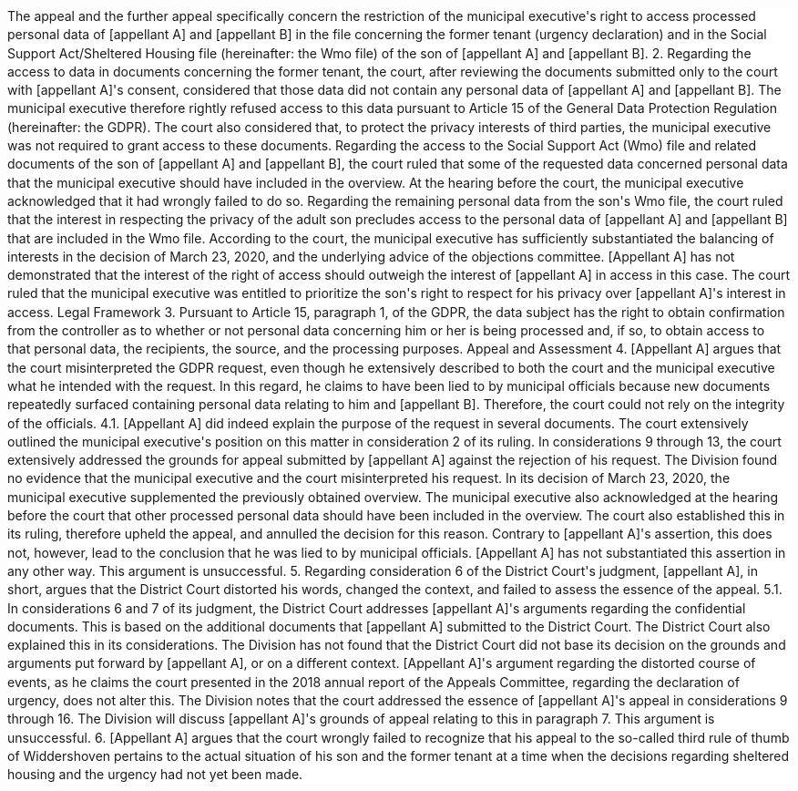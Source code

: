 The appeal and the further appeal specifically concern the restriction of the municipal executive's right to access processed personal data of \[appellant A\] and \[appellant B\] in the file concerning the former tenant (urgency declaration) and in the Social Support Act/Sheltered Housing file (hereinafter: the Wmo file) of the son of \[appellant A\] and \[appellant B\].
2. Regarding the access to data in documents concerning the former tenant, the court, after reviewing the documents submitted only to the court with \[appellant A\]'s consent, considered that those data did not contain any personal data of \[appellant A\] and \[appellant B\]. The municipal executive therefore rightly refused access to this data pursuant to Article 15 of the General Data Protection Regulation (hereinafter: the GDPR). The court also considered that, to protect the privacy interests of third parties, the municipal executive was not required to grant access to these documents.
Regarding the access to the Social Support Act (Wmo) file and related documents of the son of \[appellant A\] and \[appellant B\], the court ruled that some of the requested data concerned personal data that the municipal executive should have included in the overview. At the hearing before the court, the municipal executive acknowledged that it had wrongly failed to do so.
Regarding the remaining personal data from the son's Wmo file, the court ruled that the interest in respecting the privacy of the adult son precludes access to the personal data of \[appellant A\] and \[appellant B\] that are included in the Wmo file. According to the court, the municipal executive has sufficiently substantiated the balancing of interests in the decision of March 23, 2020, and the underlying advice of the objections committee. \[Appellant A\] has not demonstrated that the interest of the right of access should outweigh the interest of \[appellant A\] in access in this case. The court ruled that the municipal executive was entitled to prioritize the son's right to respect for his privacy over \[appellant A\]'s interest in access.
Legal Framework
3. Pursuant to Article 15, paragraph 1, of the GDPR, the data subject has the right to obtain confirmation from the controller as to whether or not personal data concerning him or her is being processed and, if so, to obtain access to that personal data, the recipients, the source, and the processing purposes.
Appeal and Assessment
4. \[Appellant A\] argues that the court misinterpreted the GDPR request, even though he extensively described to both the court and the municipal executive what he intended with the request. In this regard, he claims to have been lied to by municipal officials because new documents repeatedly surfaced containing personal data relating to him and \[appellant B\]. Therefore, the court could not rely on the integrity of the officials.
4.1. \[Appellant A\] did indeed explain the purpose of the request in several documents. The court extensively outlined the municipal executive's position on this matter in consideration 2 of its ruling. In considerations 9 through 13, the court extensively addressed the grounds for appeal submitted by \[appellant A\] against the rejection of his request. The Division found no evidence that the municipal executive and the court misinterpreted his request.
In its decision of March 23, 2020, the municipal executive supplemented the previously obtained overview. The municipal executive also acknowledged at the hearing before the court that other processed personal data should have been included in the overview. The court also established this in its ruling, therefore upheld the appeal, and annulled the decision for this reason. Contrary to \[appellant A\]'s assertion, this does not, however, lead to the conclusion that he was lied to by municipal officials. \[Appellant A\] has not substantiated this assertion in any other way.
This argument is unsuccessful.
5. Regarding consideration 6 of the District Court's judgment, \[appellant A\], in short, argues that the District Court distorted his words, changed the context, and failed to assess the essence of the appeal.
5.1. In considerations 6 and 7 of its judgment, the District Court addresses \[appellant A\]'s arguments regarding the confidential documents. This is based on the additional documents that \[appellant A\] submitted to the District Court. The District Court also explained this in its considerations. The Division has not found that the District Court did not base its decision on the grounds and arguments put forward by \[appellant A\], or on a different context. \[Appellant A\]'s argument regarding the distorted course of events, as he claims the court presented in the 2018 annual report of the Appeals Committee, regarding the declaration of urgency, does not alter this. The Division notes that the court addressed the essence of \[appellant A\]'s appeal in considerations 9 through 16. The Division will discuss \[appellant A\]'s grounds of appeal relating to this in paragraph 7.
This argument is unsuccessful.
6. \[Appellant A\] argues that the court wrongly failed to recognize that his appeal to the so-called third rule of thumb of Widdershoven pertains to the actual situation of his son and the former tenant at a time when the decisions regarding sheltered housing and the urgency had not yet been made.